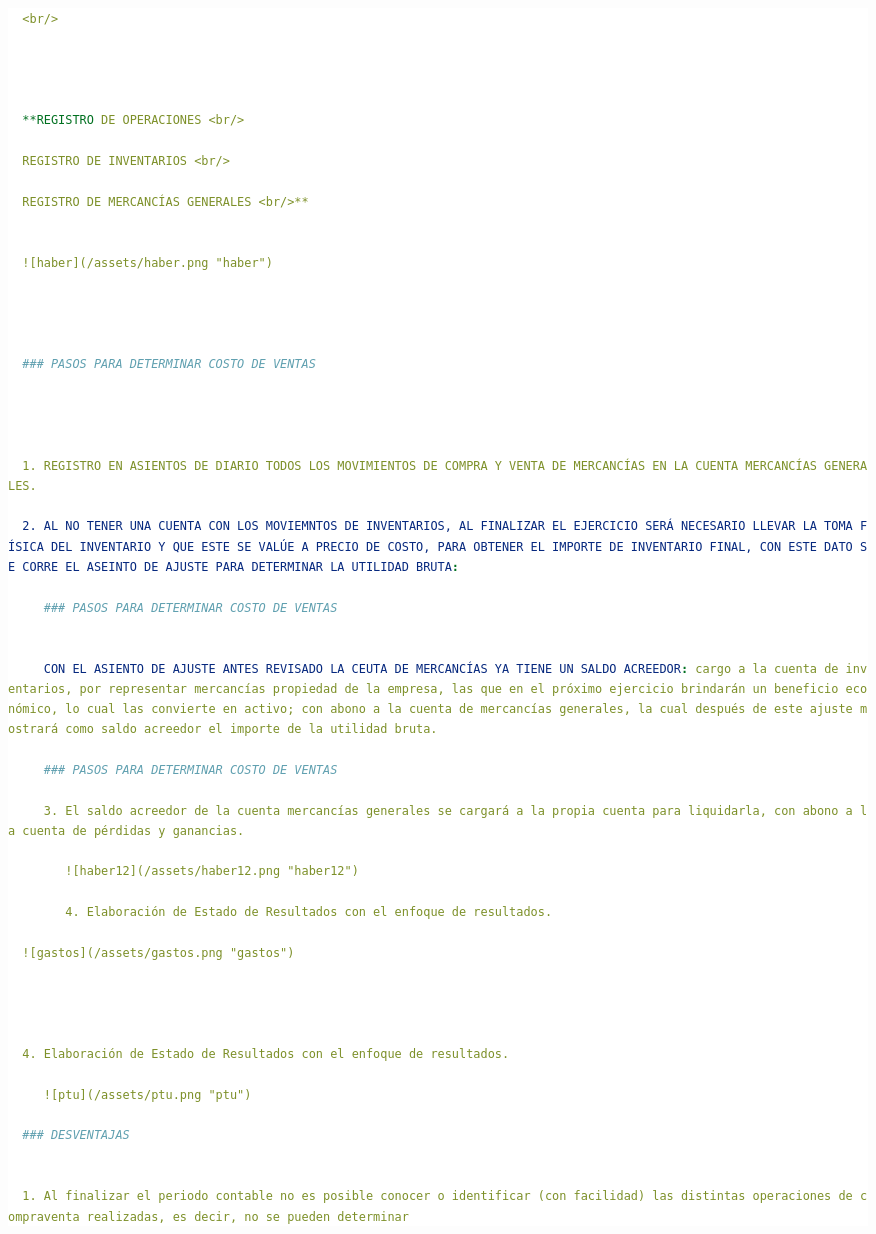 ```yaml
  <br/>




  **REGISTRO DE OPERACIONES <br/>

  REGISTRO DE INVENTARIOS <br/>

  REGISTRO DE MERCANCÍAS GENERALES <br/>**


  ![haber](/assets/haber.png "haber")




  ### PASOS PARA DETERMINAR COSTO DE VENTAS




  1. REGISTRO EN ASIENTOS DE DIARIO TODOS LOS MOVIMIENTOS DE COMPRA Y VENTA DE MERCANCÍAS EN LA CUENTA MERCANCÍAS GENERALES.

  2. AL NO TENER UNA CUENTA CON LOS MOVIEMNTOS DE INVENTARIOS, AL FINALIZAR EL EJERCICIO SERÁ NECESARIO LLEVAR LA TOMA FÍSICA DEL INVENTARIO Y QUE ESTE SE VALÚE A PRECIO DE COSTO, PARA OBTENER EL IMPORTE DE INVENTARIO FINAL, CON ESTE DATO SE CORRE EL ASEINTO DE AJUSTE PARA DETERMINAR LA UTILIDAD BRUTA:

     ### PASOS PARA DETERMINAR COSTO DE VENTAS


     CON EL ASIENTO DE AJUSTE ANTES REVISADO LA CEUTA DE MERCANCÍAS YA TIENE UN SALDO ACREEDOR: cargo a la cuenta de inventarios, por representar mercancías propiedad de la empresa, las que en el próximo ejercicio brindarán un beneficio económico, lo cual las convierte en activo; con abono a la cuenta de mercancías generales, la cual después de este ajuste mostrará como saldo acreedor el importe de la utilidad bruta.

     ### PASOS PARA DETERMINAR COSTO DE VENTAS

     3. El saldo acreedor de la cuenta mercancías generales se cargará a la propia cuenta para liquidarla, con abono a la cuenta de pérdidas y ganancias.

        ![haber12](/assets/haber12.png "haber12")

        4. Elaboración de Estado de Resultados con el enfoque de resultados.

  ![gastos](/assets/gastos.png "gastos")




  4. Elaboración de Estado de Resultados con el enfoque de resultados.

     ![ptu](/assets/ptu.png "ptu")

  ### DESVENTAJAS


  1. Al finalizar el periodo contable no es posible conocer o identificar (con facilidad) las distintas operaciones de compraventa realizadas, es decir, no se pueden determinar
```